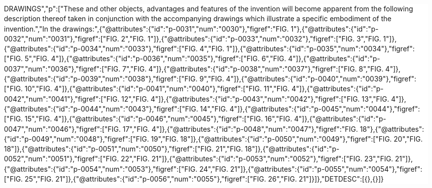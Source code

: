 DRAWINGS","p":["These and other objects, advantages and features of the invention will become apparent from the following description thereof taken in conjunction with the accompanying drawings which illustrate a specific embodiment of the invention.","In the drawings:",{"@attributes":{"id":"p-0031","num":"0030"},"figref":"FIG. 1"},{"@attributes":{"id":"p-0032","num":"0031"},"figref":["FIG. 2","FIG. 1"]},{"@attributes":{"id":"p-0033","num":"0032"},"figref":["FIG. 3","FIG. 1"]},{"@attributes":{"id":"p-0034","num":"0033"},"figref":["FIG. 4","FIG. 1"]},{"@attributes":{"id":"p-0035","num":"0034"},"figref":["FIG. 5","FIG. 4"]},{"@attributes":{"id":"p-0036","num":"0035"},"figref":["FIG. 6","FIG. 4"]},{"@attributes":{"id":"p-0037","num":"0036"},"figref":["FIG. 7","FIG. 4"]},{"@attributes":{"id":"p-0038","num":"0037"},"figref":["FIG. 8","FIG. 4"]},{"@attributes":{"id":"p-0039","num":"0038"},"figref":["FIG. 9","FIG. 4"]},{"@attributes":{"id":"p-0040","num":"0039"},"figref":["FIG. 10","FIG. 4"]},{"@attributes":{"id":"p-0041","num":"0040"},"figref":["FIG. 11","FIG. 4"]},{"@attributes":{"id":"p-0042","num":"0041"},"figref":["FIG. 12","FIG. 4"]},{"@attributes":{"id":"p-0043","num":"0042"},"figref":["FIG. 13","FIG. 4"]},{"@attributes":{"id":"p-0044","num":"0043"},"figref":["FIG. 14","FIG. 4"]},{"@attributes":{"id":"p-0045","num":"0044"},"figref":["FIG. 15","FIG. 4"]},{"@attributes":{"id":"p-0046","num":"0045"},"figref":["FIG. 16","FIG. 4"]},{"@attributes":{"id":"p-0047","num":"0046"},"figref":["FIG. 17","FIG. 4"]},{"@attributes":{"id":"p-0048","num":"0047"},"figref":"FIG. 18"},{"@attributes":{"id":"p-0049","num":"0048"},"figref":["FIG. 19","FIG. 18"]},{"@attributes":{"id":"p-0050","num":"0049"},"figref":["FIG. 20","FIG. 18"]},{"@attributes":{"id":"p-0051","num":"0050"},"figref":["FIG. 21","FIG. 18"]},{"@attributes":{"id":"p-0052","num":"0051"},"figref":["FIG. 22","FIG. 21"]},{"@attributes":{"id":"p-0053","num":"0052"},"figref":["FIG. 23","FIG. 21"]},{"@attributes":{"id":"p-0054","num":"0053"},"figref":["FIG. 24","FIG. 21"]},{"@attributes":{"id":"p-0055","num":"0054"},"figref":["FIG. 25","FIG. 21"]},{"@attributes":{"id":"p-0056","num":"0055"},"figref":["FIG. 26","FIG. 21"]}]},"DETDESC":[{},{}]}
